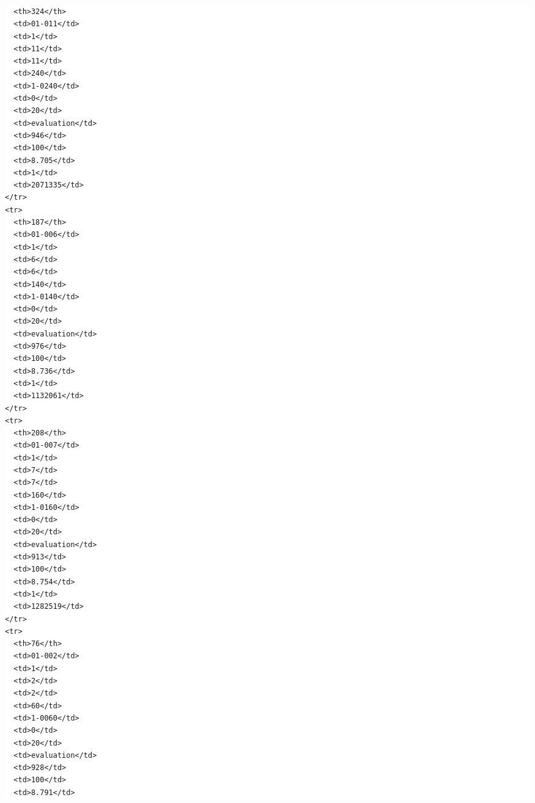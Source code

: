       <th>324</th>
      <td>01-011</td>
      <td>1</td>
      <td>11</td>
      <td>11</td>
      <td>240</td>
      <td>1-0240</td>
      <td>0</td>
      <td>20</td>
      <td>evaluation</td>
      <td>946</td>
      <td>100</td>
      <td>8.705</td>
      <td>1</td>
      <td>2071335</td>
    </tr>
    <tr>
      <th>187</th>
      <td>01-006</td>
      <td>1</td>
      <td>6</td>
      <td>6</td>
      <td>140</td>
      <td>1-0140</td>
      <td>0</td>
      <td>20</td>
      <td>evaluation</td>
      <td>976</td>
      <td>100</td>
      <td>8.736</td>
      <td>1</td>
      <td>1132061</td>
    </tr>
    <tr>
      <th>208</th>
      <td>01-007</td>
      <td>1</td>
      <td>7</td>
      <td>7</td>
      <td>160</td>
      <td>1-0160</td>
      <td>0</td>
      <td>20</td>
      <td>evaluation</td>
      <td>913</td>
      <td>100</td>
      <td>8.754</td>
      <td>1</td>
      <td>1282519</td>
    </tr>
    <tr>
      <th>76</th>
      <td>01-002</td>
      <td>1</td>
      <td>2</td>
      <td>2</td>
      <td>60</td>
      <td>1-0060</td>
      <td>0</td>
      <td>20</td>
      <td>evaluation</td>
      <td>928</td>
      <td>100</td>
      <td>8.791</td>